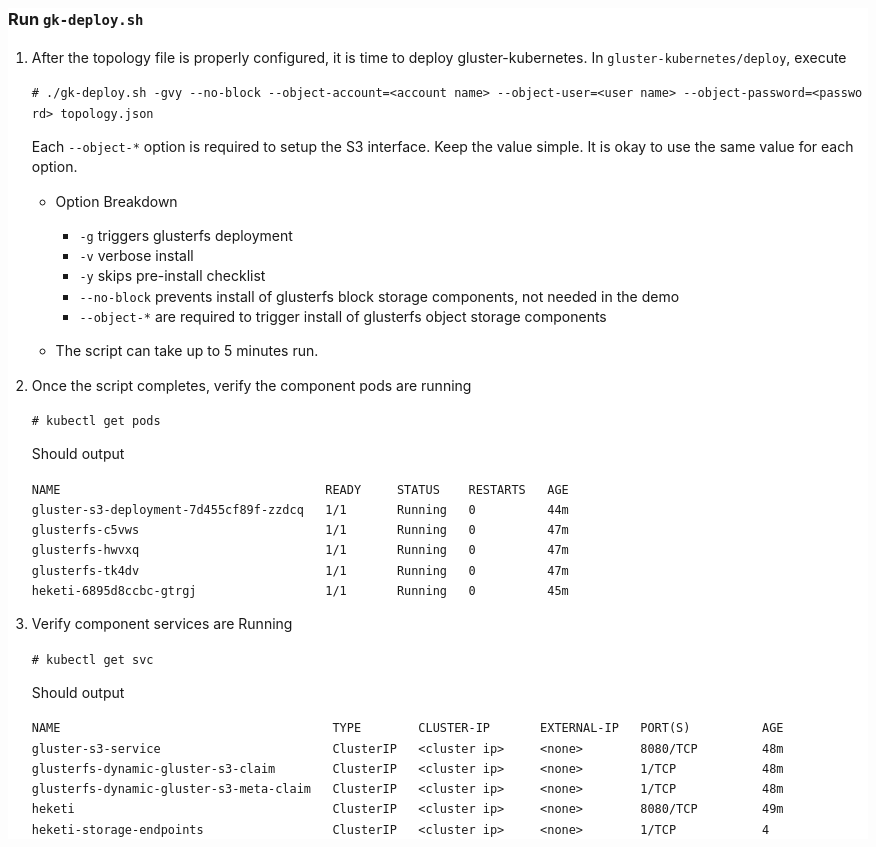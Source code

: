 ### Run `gk-deploy.sh`

1.  After the topology file is properly configured, it is time to deploy gluster-kubernetes.  In `gluster-kubernetes/deploy`, execute

    `# ./gk-deploy.sh -gvy --no-block --object-account=<account name> --object-user=<user name> --object-password=<password> topology.json`

    Each `--object-*` option is required to setup the S3 interface.  Keep the value simple.  It is okay to use the same value for each option.

    - Option Breakdown

      - `-g` triggers glusterfs deployment
      - `-v` verbose install
      - `-y` skips pre-install checklist
      - `--no-block` prevents install of glusterfs block storage components, not needed in the demo
      - `--object-*` are required to trigger install of glusterfs object storage components

    - The script can take up to 5 minutes run.

2. Once the script completes, verify the component pods are running

    `# kubectl get pods`

    Should output

    ```
    NAME                                     READY     STATUS    RESTARTS   AGE
    gluster-s3-deployment-7d455cf89f-zzdcq   1/1       Running   0          44m
    glusterfs-c5vws                          1/1       Running   0          47m
    glusterfs-hwvxq                          1/1       Running   0          47m
    glusterfs-tk4dv                          1/1       Running   0          47m
    heketi-6895d8ccbc-gtrgj                  1/1       Running   0          45m
    ```

3. Verify component services are Running

    `# kubectl get svc`

    Should output

    ```
    NAME                                      TYPE        CLUSTER-IP       EXTERNAL-IP   PORT(S)          AGE
    gluster-s3-service                        ClusterIP   <cluster ip>     <none>        8080/TCP         48m
    glusterfs-dynamic-gluster-s3-claim        ClusterIP   <cluster ip>     <none>        1/TCP            48m
    glusterfs-dynamic-gluster-s3-meta-claim   ClusterIP   <cluster ip>     <none>        1/TCP            48m
    heketi                                    ClusterIP   <cluster ip>     <none>        8080/TCP         49m
    heketi-storage-endpoints                  ClusterIP   <cluster ip>     <none>        1/TCP            4
    ```
